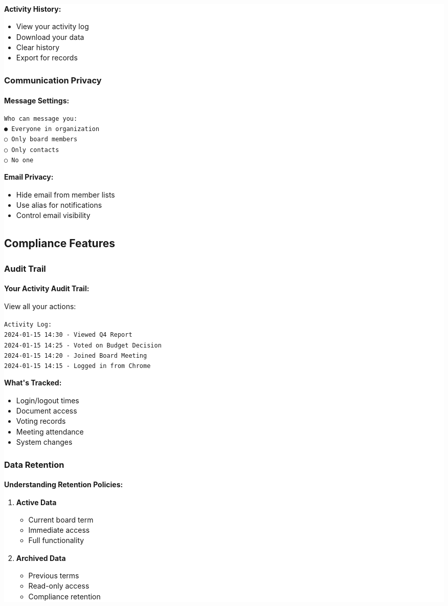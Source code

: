 **Activity History:**
- View your activity log
- Download your data
- Clear history
- Export for records

### Communication Privacy

**Message Settings:**
```
Who can message you:
● Everyone in organization
○ Only board members
○ Only contacts
○ No one
```

**Email Privacy:**
- Hide email from member lists
- Use alias for notifications
- Control email visibility

## Compliance Features

### Audit Trail

**Your Activity Audit Trail:**

View all your actions:
```
Activity Log:
2024-01-15 14:30 - Viewed Q4 Report
2024-01-15 14:25 - Voted on Budget Decision
2024-01-15 14:20 - Joined Board Meeting
2024-01-15 14:15 - Logged in from Chrome
```

**What's Tracked:**
- Login/logout times
- Document access
- Voting records
- Meeting attendance
- System changes

### Data Retention

**Understanding Retention Policies:**

1. **Active Data**
   - Current board term
   - Immediate access
   - Full functionality

2. **Archived Data**
   - Previous terms
   - Read-only access
   - Compliance retention
